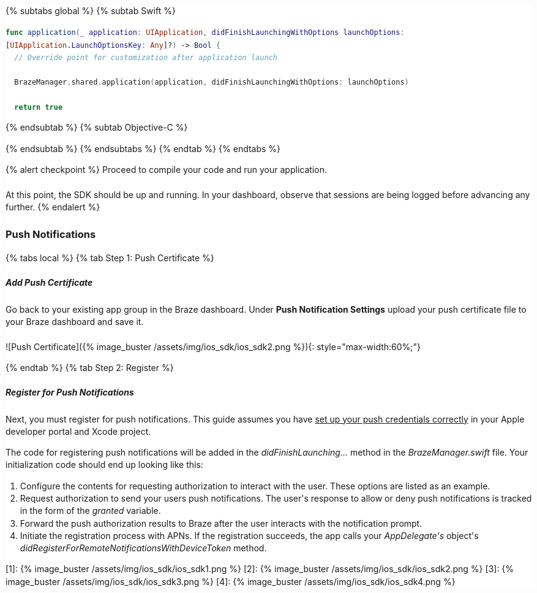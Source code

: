 {% subtabs global %}
{% subtab Swift %}

```swift
func application(_ application: UIApplication, didFinishLaunchingWithOptions launchOptions:
[UIApplication.LaunchOptionsKey: Any]?) -> Bool {
  // Override point for customization after application launch

  BrazeManager.shared.application(application, didFinishLaunchingWithOptions: launchOptions)

  return true
```
{% endsubtab %}
{% subtab Objective-C %}

{% endsubtab %}
{% endsubtabs %}
{% endtab %}
{% endtabs %}

{% alert checkpoint %}
Proceed to compile your code and run your application.<br><br>At this point, the SDK should be up and running. In your dashboard, observe that sessions are being logged before advancing any further.
{% endalert %}

### Push Notifications

{% tabs local %}
{% tab Step 1: Push Certificate %}

##### Add Push Certificate

Go back to your existing app group in the Braze dashboard. Under __Push Notification Settings__ upload your push certificate file to your Braze dashboard and save it. <br><br>![Push Certificate]({% image_buster /assets/img/ios_sdk/ios_sdk2.png %}){: style="max-width:60%;"}

{% endtab %}
{% tab Step 2: Register %}

##### Register for Push Notifications

Next, you must register for push notifications. This guide assumes you have [set up your push credentials correctly]({{site.baseurl}}/developer_guide/platform_integration_guides/ios/push_notifications/integration/) in your Apple developer portal and Xcode project. 

The code for registering push notifications will be added in the _didFinishLaunching..._ method in the _BrazeManager.swift_ file. Your initialization code should end up looking like this:

1. Configure the contents for requesting authorization to interact with the user. These options are listed as an example.
2. Request authorization to send your users push notifications. The user's response to allow or deny push notifications is tracked in the form of the _granted_ variable.
3. Forward the push authorization results to Braze after the user interacts with the notification prompt.
4. Initiate the registration process with APNs. If the registration succeeds, the app calls your _AppDelegate's_ object's _didRegisterForRemoteNotificationsWithDeviceToken_ method. 


[1]: {% image_buster /assets/img/ios_sdk/ios_sdk1.png %} 
[2]: {% image_buster /assets/img/ios_sdk/ios_sdk2.png %} 
[3]: {% image_buster /assets/img/ios_sdk/ios_sdk3.png %} 
[4]: {% image_buster /assets/img/ios_sdk/ios_sdk4.png %} 